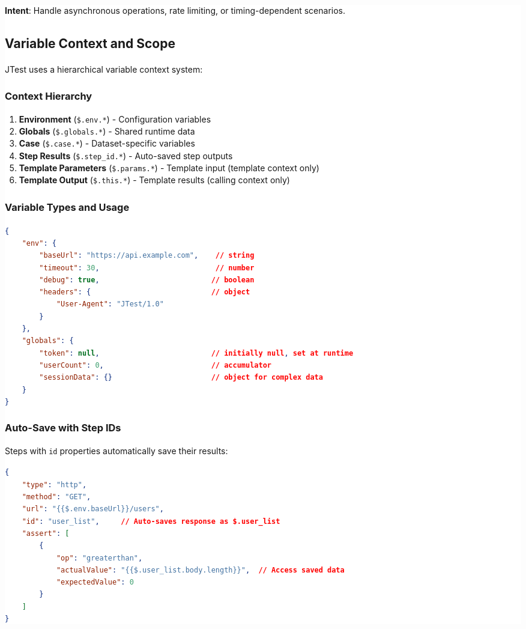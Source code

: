 **Intent**: Handle asynchronous operations, rate limiting, or timing-dependent scenarios.

## Variable Context and Scope

JTest uses a hierarchical variable context system:

### Context Hierarchy

1. **Environment** (`$.env.*`) - Configuration variables
2. **Globals** (`$.globals.*`) - Shared runtime data  
3. **Case** (`$.case.*`) - Dataset-specific variables
4. **Step Results** (`$.step_id.*`) - Auto-saved step outputs
5. **Template Parameters** (`$.params.*`) - Template input (template context only)
6. **Template Output** (`$.this.*`) - Template results (calling context only)

### Variable Types and Usage

```json
{
    "env": {
        "baseUrl": "https://api.example.com",    // string
        "timeout": 30,                           // number
        "debug": true,                          // boolean
        "headers": {                            // object
            "User-Agent": "JTest/1.0"
        }
    },
    "globals": {
        "token": null,                          // initially null, set at runtime
        "userCount": 0,                         // accumulator
        "sessionData": {}                       // object for complex data
    }
}
```

### Auto-Save with Step IDs

Steps with `id` properties automatically save their results:

```json
{
    "type": "http",
    "method": "GET",
    "url": "{{$.env.baseUrl}}/users",
    "id": "user_list",     // Auto-saves response as $.user_list
    "assert": [
        {
            "op": "greaterthan",
            "actualValue": "{{$.user_list.body.length}}",  // Access saved data
            "expectedValue": 0
        }
    ]
}
```
